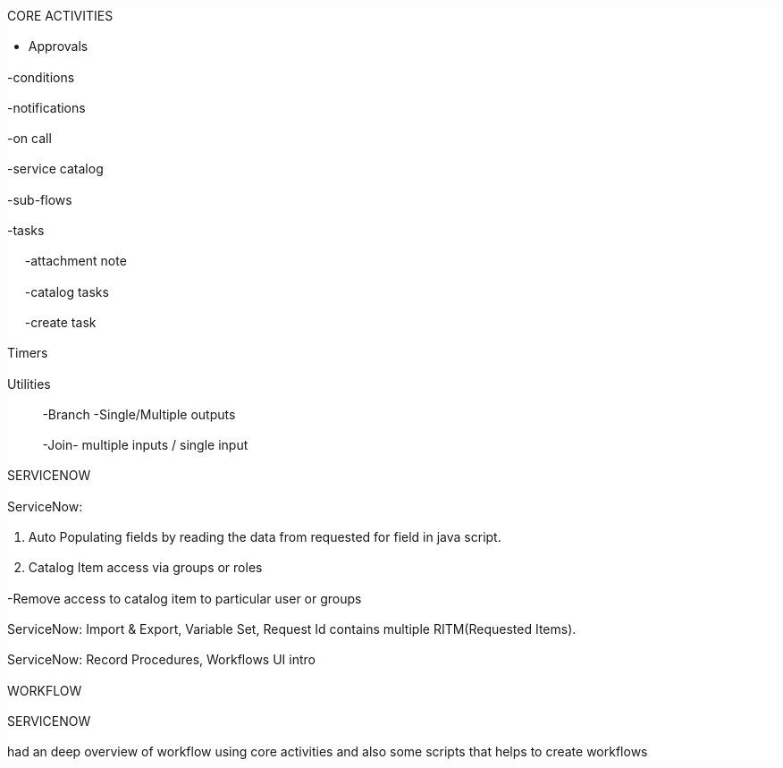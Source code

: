   

CORE ACTIVITIES

  

- Approvals

-conditions

-notifications

-on call

-service catalog

-sub-flows

-tasks 

  

     -attachment note

     -catalog tasks 

     -create task

  

Timers 

Utilities

          -Branch -Single/Multiple outputs 

          -Join- multiple inputs / single input

  

  

SERVICENOW

  

ServiceNow: 

1. Auto Populating fields by reading the data from requested for field in java script. 

2. Catalog Item access via groups or roles

  

-Remove access to catalog item to particular user or groups

ServiceNow: Import & Export, Variable Set, Request Id contains multiple RITM(Requested Items).

ServiceNow: Record Procedures, Workflows UI intro

  

WORKFLOW

  

  

SERVICENOW 

  

had an deep overview of workflow using core activities and also some scripts that helps to create workflows
